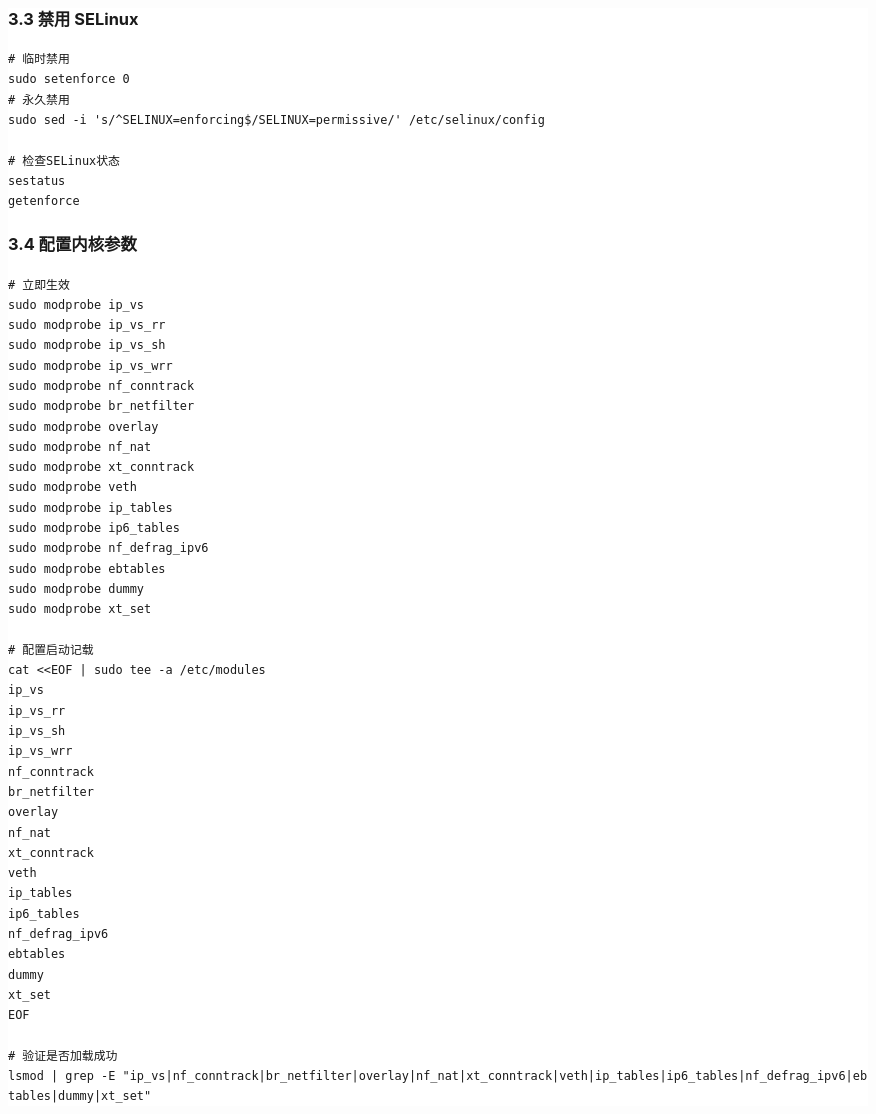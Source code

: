 ### 3.3 禁用 SELinux
```shell
# 临时禁用
sudo setenforce 0
# 永久禁用
sudo sed -i 's/^SELINUX=enforcing$/SELINUX=permissive/' /etc/selinux/config

# 检查SELinux状态
sestatus
getenforce
```

### 3.4 配置内核参数

```shell
# 立即生效
sudo modprobe ip_vs
sudo modprobe ip_vs_rr
sudo modprobe ip_vs_sh
sudo modprobe ip_vs_wrr
sudo modprobe nf_conntrack
sudo modprobe br_netfilter
sudo modprobe overlay
sudo modprobe nf_nat
sudo modprobe xt_conntrack
sudo modprobe veth  
sudo modprobe ip_tables
sudo modprobe ip6_tables
sudo modprobe nf_defrag_ipv6
sudo modprobe ebtables
sudo modprobe dummy
sudo modprobe xt_set

# 配置启动记载
cat <<EOF | sudo tee -a /etc/modules
ip_vs
ip_vs_rr
ip_vs_sh
ip_vs_wrr
nf_conntrack
br_netfilter
overlay
nf_nat
xt_conntrack
veth
ip_tables
ip6_tables
nf_defrag_ipv6
ebtables
dummy
xt_set
EOF

# 验证是否加载成功
lsmod | grep -E "ip_vs|nf_conntrack|br_netfilter|overlay|nf_nat|xt_conntrack|veth|ip_tables|ip6_tables|nf_defrag_ipv6|ebtables|dummy|xt_set"

```
